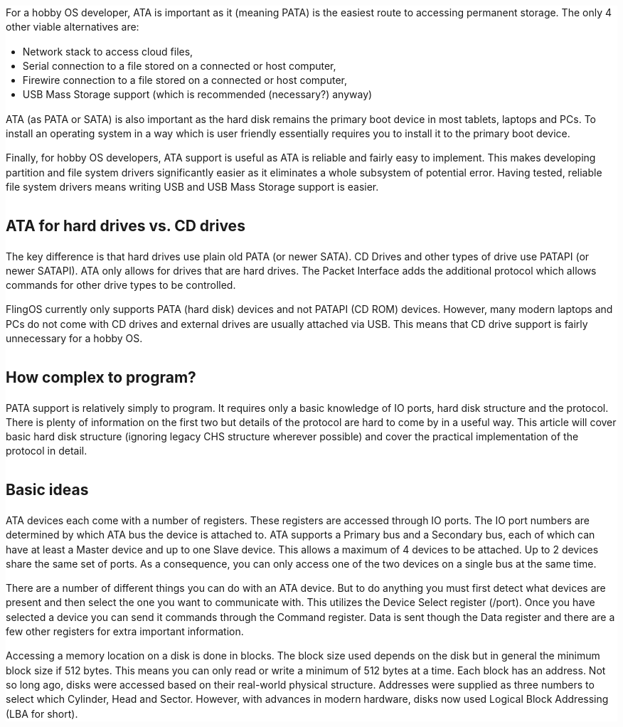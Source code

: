 For a hobby OS developer, ATA is important as it (meaning PATA) is the easiest route to accessing permanent storage. The only 4 other viable alternatives are:

* Network stack to access cloud files,
* Serial connection to a file stored on a connected or host computer,
* Firewire connection to a file stored on a connected or host computer,
* USB Mass Storage support (which is recommended (necessary?) anyway)

ATA (as PATA or SATA) is also important as the hard disk remains the primary boot device in most tablets, laptops and PCs. To install an operating system in a way which is user friendly essentially requires you to install it to the primary boot device.

Finally, for hobby OS developers, ATA support is useful as ATA is reliable and fairly easy to implement. This makes developing partition and file system drivers significantly easier as it eliminates a whole subsystem of potential error. Having tested, reliable file system drivers means writing USB and USB Mass Storage support is easier.

## ATA for hard drives vs. CD drives
The key difference is that hard drives use plain old PATA (or newer SATA). CD Drives and other types of drive use PATAPI (or newer SATAPI). ATA only allows for drives that are hard drives. The Packet Interface adds the additional protocol which allows commands for other drive types to be controlled.

FlingOS currently only supports PATA (hard disk) devices and not PATAPI (CD ROM) devices. However, many modern laptops and PCs do not come with CD drives and external drives are usually attached via USB. This means that CD drive support is fairly unnecessary for a hobby OS.

## How complex to program?
PATA support is relatively simply to program. It requires only a basic knowledge of IO ports, hard disk structure and the protocol. There is plenty of information on the first two but details of the protocol are hard to come by in a useful way. This article will cover basic hard disk structure (ignoring legacy CHS structure wherever possible) and cover the practical implementation of the protocol in detail.

## Basic ideas
ATA devices each come with a number of registers. These registers are accessed through IO ports. The IO port numbers are determined by which ATA bus the device is attached to. ATA supports a Primary bus and a Secondary bus, each of which can have at least a Master device and up to one Slave device. This allows a maximum of 4 devices to be attached. Up to 2 devices share the same set of ports. As a consequence, you can only access one of the two devices on a single bus at the same time.

There are a number of different things you can do with an ATA device. But to do anything you must first detect what devices are present and then select the one you want to communicate with. This utilizes the Device Select register (/port). Once you have selected a device you can send it commands through the Command register. Data is sent though the Data register and there are a few other registers for extra important information.

Accessing a memory location on a disk is done in blocks. The block size used depends on the disk but in general the minimum block size if 512 bytes. This means you can only read or write a minimum of 512 bytes at a time. Each block has an address. Not so long ago, disks were accessed based on their real-world physical structure. Addresses were supplied as three numbers to select which Cylinder, Head and Sector. However, with advances in modern hardware, disks now used Logical Block Addressing (LBA for short).
